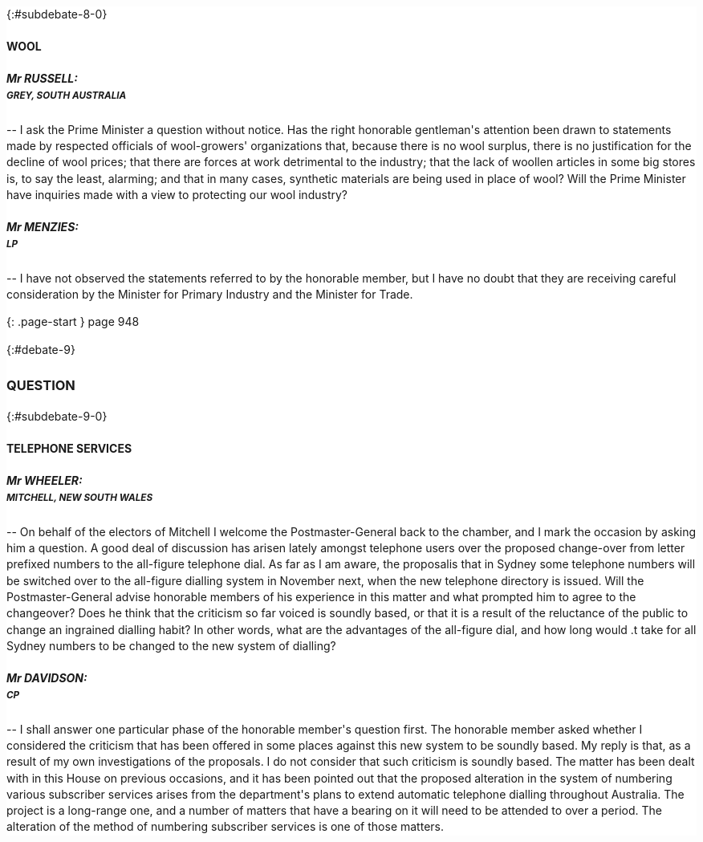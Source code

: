 {:#subdebate-8-0}
#### WOOL

##### Mr RUSSELL:<br><small class="text-muted">GREY, SOUTH AUSTRALIA</small>

-- I ask the Prime Minister a question without notice. Has the right honorable gentleman's attention been drawn to statements made by respected officials of wool-growers' organizations that, because there is no wool surplus, there is no justification for the decline of wool prices; that there are forces at work detrimental to the industry; that the lack of woollen articles in some big stores is, to say the least, alarming; and that in many cases, synthetic materials are being used in place of wool? Will the Prime Minister have inquiries made with a view to protecting our wool industry? 

##### Mr MENZIES:<br><small class="text-muted">LP</small>

-- I have not observed the statements referred to by the honorable member, but I have no doubt that they are receiving careful consideration by the Minister for Primary Industry and the Minister for Trade. 

{: .page-start }
page 948

{:#debate-9}
### QUESTION

{:#subdebate-9-0}
#### TELEPHONE SERVICES

##### Mr WHEELER:<br><small class="text-muted">MITCHELL, NEW SOUTH WALES</small>

-- On behalf of the electors of Mitchell I welcome the Postmaster-General back to the chamber, and I mark the occasion by asking him a question. A good deal of discussion has arisen lately amongst telephone users over the proposed change-over from letter prefixed numbers to the all-figure telephone dial. As far as I am aware, the proposalis that in  Sydney  some telephone numbers will be switched over to the all-figure dialling system in November next, when the new telephone directory is issued. Will the Postmaster-General advise honorable members of his experience in this matter and what prompted him to agree to the changeover? Does he think that the criticism so far voiced is soundly based, or that it is a result of the reluctance of the public to change an ingrained dialling habit? In other words, what are the advantages of the all-figure dial, and how long would .t take for all Sydney numbers to be changed to the new system of dialling? 

##### Mr DAVIDSON:<br><small class="text-muted">CP</small>

-- I shall answer one particular phase of the honorable member's question first. The honorable member asked whether I considered the criticism that has been offered in some places against this new system to be soundly based. My reply is that, as a result of my own investigations of the proposals. I do not consider that such criticism is soundly based. The matter has been dealt with in this House on previous occasions, and it has been pointed out that the proposed alteration in the system of numbering various subscriber services arises from the department's plans to extend automatic telephone dialling throughout Australia. The project is a long-range one, and a number of matters that have a bearing on it will need to be attended to over a period. The alteration of the method of numbering subscriber services is one of those matters. 
